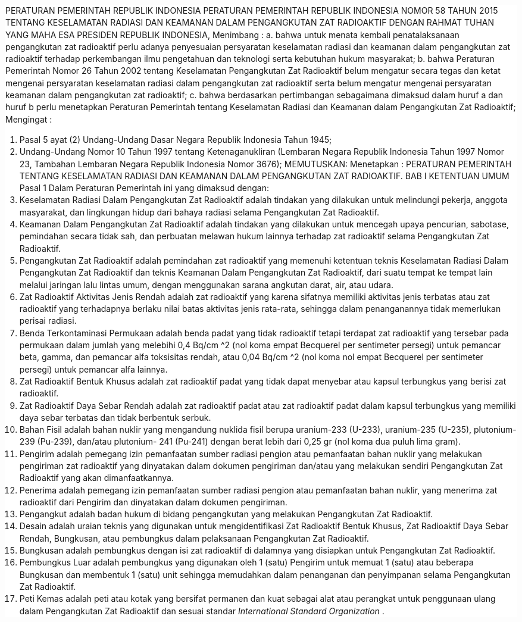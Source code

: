  PERATURAN PEMERINTAH REPUBLIK INDONESIA PERATURAN PEMERINTAH REPUBLIK INDONESIA NOMOR 58 TAHUN 2015 TENTANG KESELAMATAN RADIASI DAN KEAMANAN DALAM PENGANGKUTAN ZAT RADIOAKTIF
DENGAN RAHMAT TUHAN YANG MAHA ESA PRESIDEN REPUBLIK INDONESIA, Menimbang : a. bahwa untuk menata kembali penatalaksanaan pengangkutan zat radioaktif perlu adanya penyesuaian persyaratan keselamatan radiasi dan keamanan dalam pengangkutan zat radioaktif terhadap perkembangan ilmu pengetahuan dan teknologi serta kebutuhan hukum masyarakat;
b. bahwa Peraturan Pemerintah Nomor 26 Tahun 2002 tentang Keselamatan Pengangkutan Zat Radioaktif belum mengatur secara tegas dan ketat mengenai persyaratan keselamatan radiasi dalam pengangkutan zat radioaktif serta belum mengatur mengenai persyaratan keamanan dalam pengangkutan zat radioaktif;
c. bahwa berdasarkan pertimbangan sebagaimana dimaksud dalam huruf a dan huruf b perlu menetapkan Peraturan Pemerintah tentang Keselamatan Radiasi dan Keamanan dalam Pengangkutan Zat Radioaktif;
Mengingat :

1. Pasal 5 ayat (2) Undang-Undang Dasar Negara Republik Indonesia Tahun 1945;
2. Undang-Undang Nomor 10 Tahun 1997 tentang Ketenaganukliran (Lembaran Negara Republik Indonesia Tahun 1997 Nomor 23, Tambahan Lembaran Negara Republik Indonesia Nomor 3676);
MEMUTUSKAN:
 Menetapkan : PERATURAN PEMERINTAH TENTANG KESELAMATAN RADIASI DAN KEAMANAN DALAM PENGANGKUTAN ZAT RADIOAKTIF.
BAB I KETENTUAN UMUM
Pasal 1
Dalam Peraturan Pemerintah ini yang dimaksud dengan:
1. Keselamatan Radiasi Dalam Pengangkutan Zat Radioaktif adalah tindakan yang dilakukan untuk melindungi pekerja, anggota masyarakat, dan lingkungan hidup dari bahaya radiasi selama Pengangkutan Zat Radioaktif.
2. Keamanan Dalam Pengangkutan Zat Radioaktif adalah tindakan yang dilakukan untuk mencegah upaya pencurian, sabotase, pemindahan secara tidak sah, dan perbuatan melawan hukum lainnya terhadap zat radioaktif selama Pengangkutan Zat Radioaktif.
3. Pengangkutan Zat Radioaktif adalah pemindahan zat radioaktif yang memenuhi ketentuan teknis Keselamatan Radiasi Dalam Pengangkutan Zat Radioaktif dan teknis Keamanan Dalam Pengangkutan Zat Radioaktif, dari suatu tempat ke tempat lain melalui jaringan lalu lintas umum, dengan menggunakan sarana angkutan darat, air, atau udara.
4. Zat Radioaktif Aktivitas Jenis Rendah adalah zat radioaktif yang karena sifatnya memiliki aktivitas jenis terbatas atau zat radioaktif yang terhadapnya berlaku nilai batas aktivitas jenis rata-rata, sehingga dalam penanganannya tidak memerlukan perisai radiasi.
5. Benda Terkontaminasi Permukaan adalah benda padat yang tidak radioaktif tetapi terdapat zat radioaktif yang tersebar pada permukaan dalam jumlah yang melebihi 0,4 Bq/cm ^2 (nol koma empat Becquerel per sentimeter persegi) untuk pemancar beta, gamma, dan pemancar alfa toksisitas rendah, atau 0,04 Bq/cm ^2 (nol koma nol empat Becquerel per sentimeter persegi) untuk pemancar alfa lainnya.
6. Zat Radioaktif Bentuk Khusus adalah zat radioaktif padat yang tidak dapat menyebar atau kapsul terbungkus yang berisi zat radioaktif.
7. Zat Radioaktif Daya Sebar Rendah adalah zat radioaktif padat atau zat radioaktif padat dalam kapsul terbungkus yang memiliki daya sebar terbatas dan tidak berbentuk serbuk.
8. Bahan Fisil adalah bahan nuklir yang mengandung nuklida fisil berupa uranium-233 (U-233), uranium-235 (U-235), plutonium-239 (Pu-239), dan/atau plutonium- 241 (Pu-241) dengan berat lebih dari 0,25 gr (nol koma dua puluh lima gram).
9. Pengirim adalah pemegang izin pemanfaatan sumber radiasi pengion atau pemanfaatan bahan nuklir yang melakukan pengiriman zat radioaktif yang dinyatakan dalam dokumen pengiriman dan/atau yang melakukan sendiri Pengangkutan Zat Radioaktif yang akan dimanfaatkannya.
10. Penerima adalah pemegang izin pemanfaatan sumber radiasi pengion atau pemanfaatan bahan nuklir, yang menerima zat radioaktif dari Pengirim dan dinyatakan dalam dokumen pengiriman.
11. Pengangkut adalah badan hukum di bidang pengangkutan yang melakukan Pengangkutan Zat Radioaktif.
12. Desain adalah uraian teknis yang digunakan untuk mengidentifikasi Zat Radioaktif Bentuk Khusus, Zat Radioaktif Daya Sebar Rendah, Bungkusan, atau pembungkus dalam pelaksanaan Pengangkutan Zat Radioaktif.
13. Bungkusan adalah pembungkus dengan isi zat radioaktif di dalamnya yang disiapkan untuk Pengangkutan Zat Radioaktif.
14. Pembungkus Luar adalah pembungkus yang digunakan oleh 1 (satu) Pengirim untuk memuat 1 (satu) atau beberapa Bungkusan dan membentuk 1 (satu) unit sehingga memudahkan dalam penanganan dan penyimpanan selama Pengangkutan Zat Radioaktif.
15. Peti Kemas adalah peti atau kotak yang bersifat permanen dan kuat sebagai alat atau perangkat untuk penggunaan ulang dalam Pengangkutan Zat Radioaktif dan sesuai standar _International Standard Organization_ .